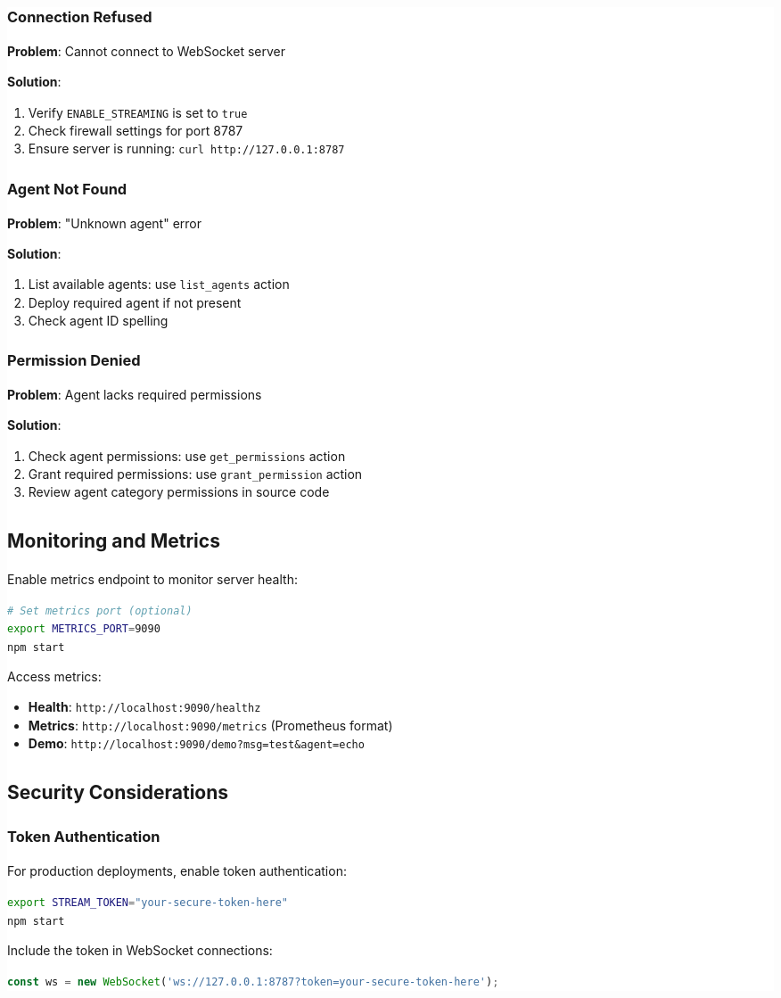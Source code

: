 ### Connection Refused

**Problem**: Cannot connect to WebSocket server

**Solution**:
1. Verify `ENABLE_STREAMING` is set to `true`
2. Check firewall settings for port 8787
3. Ensure server is running: `curl http://127.0.0.1:8787`

### Agent Not Found

**Problem**: "Unknown agent" error

**Solution**:
1. List available agents: use `list_agents` action
2. Deploy required agent if not present
3. Check agent ID spelling

### Permission Denied

**Problem**: Agent lacks required permissions

**Solution**:
1. Check agent permissions: use `get_permissions` action
2. Grant required permissions: use `grant_permission` action
3. Review agent category permissions in source code

## Monitoring and Metrics

Enable metrics endpoint to monitor server health:

```bash
# Set metrics port (optional)
export METRICS_PORT=9090
npm start
```

Access metrics:
- **Health**: `http://localhost:9090/healthz`
- **Metrics**: `http://localhost:9090/metrics` (Prometheus format)
- **Demo**: `http://localhost:9090/demo?msg=test&agent=echo`

## Security Considerations

### Token Authentication

For production deployments, enable token authentication:

```bash
export STREAM_TOKEN="your-secure-token-here"
npm start
```

Include the token in WebSocket connections:
```javascript
const ws = new WebSocket('ws://127.0.0.1:8787?token=your-secure-token-here');
```

